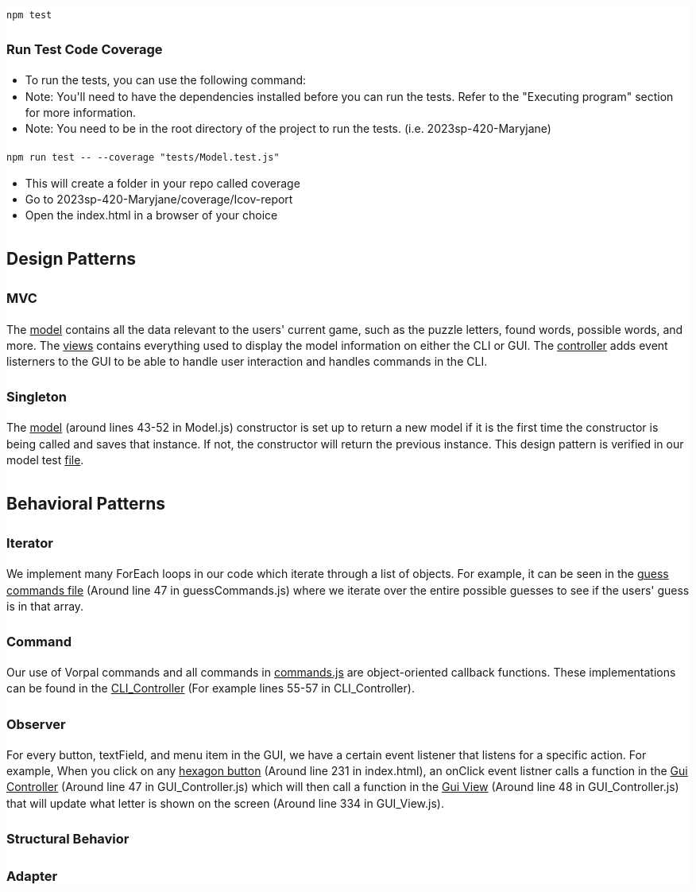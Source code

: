 ```
npm test
```

### Run Test Code Coverage
* To run the tests, you can use the following command:
* Note: You'll need to have the dependencies installed before you can run the tests. Refer to the "Executing program" section for more information.
* Note: You need to be in the root directory of the project to run the tests. (i.e. 2023sp-420-Maryjane)

```
npm run test -- --coverage "tests/Model.test.js"
```
* This will create a folder in your repo called coverage
* Go to 2023sp-420-Maryjane/coverage/Icov-report
* Open the index.html in a browser of your choice
## Design Patterns 
### MVC
The [model](https://github.com/mucsci-students/2023sp-420-Maryjane/blob/develop/src/model/Model.js) contains all the data relevant to the users' current game, such as the puzzle letters, found words, possible words, and more. The [views](https://github.com/mucsci-students/2023sp-420-Maryjane/tree/develop/src/views) contains everything used to display the model information on either the CLI or GUI. The [controller](https://github.com/mucsci-students/2023sp-420-Maryjane/tree/develop/src/controllers) adds event listerners to the GUI to be able to handle user interaction and handles commands in the CLI.
### Singleton
The [model](https://github.com/mucsci-students/2023sp-420-Maryjane/blob/develop/src/model/Model.js) (around lines 43-52 in Model.js) constructor is set up to return a new model if it is the first time the constructor is being called and saves that instance. If not, the constructor will return the previous instance. This design pattern is verified in our model test [file](https://github.com/mucsci-students/2023sp-420-Maryjane/blob/181-singleton-design-pattern/tests/Model.test.js).
## Behavioral Patterns
### Iterator
We implement many ForEach loops in our code which iterate through a list of objects. For example, it can be seen in the [guess commands file](https://github.com/mucsci-students/2023sp-420-Maryjane/blob/develop/src/commands/guessCommands.js) (Around line 47 in guessCommands.js) where we iterate over the entire possible guesses to see if the users' guess is in that array.
### Command 
Our use of Vorpal commands and all commands in [commands.js](https://github.com/mucsci-students/2023sp-420-Maryjane/blob/develop/src/commands/commands.js) are object-oriented callback functions. These implementations can be found in the [CLI_Controller](https://github.com/mucsci-students/2023sp-420-Maryjane/blob/develop/src/controllers/CLI_Controller.js) (For example lines 55-57 in CLI_Controller).
### Observer
For every button, textField, and menu item in the GUI, we have a certain event listener that listens for a specific action. For example, When you click on any [hexagon button](https://github.com/mucsci-students/2023sp-420-Maryjane/blob/develop/index.html) (Around line 231 in index.html), an onClick event listner calls a function in the [Gui Controller](https://github.com/mucsci-students/2023sp-420-Maryjane/blob/develop/src/controllers/GUI_Controller.js) (Around line 47 in GUI_Controller.js) which will then call a function in the [Gui View](https://github.com/mucsci-students/2023sp-420-Maryjane/blob/develop/src/views/GUI_View) (Around line 48 in GUI_Controller.js) that will update what letter is shown on the screen (Around line 334 in GUI_View.js).
### Structural Behavior
### Adapter